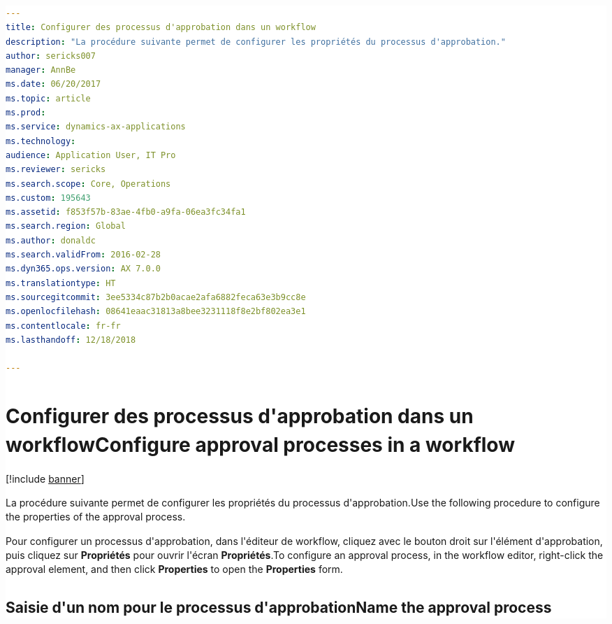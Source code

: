 ```yaml
---
title: Configurer des processus d'approbation dans un workflow
description: "La procédure suivante permet de configurer les propriétés du processus d'approbation."
author: sericks007
manager: AnnBe
ms.date: 06/20/2017
ms.topic: article
ms.prod: 
ms.service: dynamics-ax-applications
ms.technology: 
audience: Application User, IT Pro
ms.reviewer: sericks
ms.search.scope: Core, Operations
ms.custom: 195643
ms.assetid: f853f57b-83ae-4fb0-a9fa-06ea3fc34fa1
ms.search.region: Global
ms.author: donaldc
ms.search.validFrom: 2016-02-28
ms.dyn365.ops.version: AX 7.0.0
ms.translationtype: HT
ms.sourcegitcommit: 3ee5334c87b2b0acae2afa6882feca63e3b9cc8e
ms.openlocfilehash: 08641eaac31813a8bee3231118f8e2bf802ea3e1
ms.contentlocale: fr-fr
ms.lasthandoff: 12/18/2018

---
```


# <a name="configure-approval-processes-in-a-workflow"></a><span data-ttu-id="4ec0d-103">Configurer des processus d'approbation dans un workflow</span><span class="sxs-lookup"><span data-stu-id="4ec0d-103">Configure approval processes in a workflow</span></span>

[!include [banner](../includes/banner.md)]

<span data-ttu-id="4ec0d-104">La procédure suivante permet de configurer les propriétés du processus d'approbation.</span><span class="sxs-lookup"><span data-stu-id="4ec0d-104">Use the following procedure to configure the properties of the approval process.</span></span>

<span data-ttu-id="4ec0d-105">Pour configurer un processus d'approbation, dans l'éditeur de workflow, cliquez avec le bouton droit sur l'élément d'approbation, puis cliquez sur **Propriétés** pour ouvrir l'écran **Propriétés**.</span><span class="sxs-lookup"><span data-stu-id="4ec0d-105">To configure an approval process, in the workflow editor, right-click the approval element, and then click **Properties** to open the **Properties** form.</span></span>

## <a name="name-the-approval-process"></a><span data-ttu-id="4ec0d-106">Saisie d'un nom pour le processus d'approbation</span><span class="sxs-lookup"><span data-stu-id="4ec0d-106">Name the approval process</span></span>
